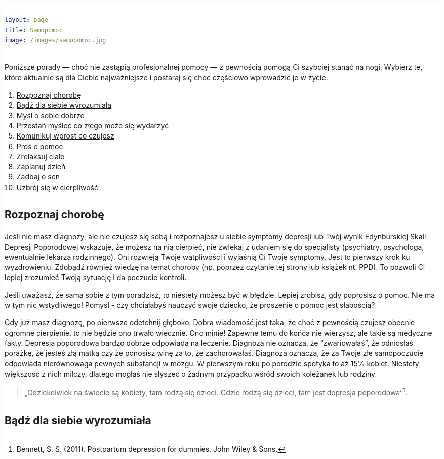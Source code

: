 ```yaml
---
layout: page
title: Samopomoc
image: /images/samopomoc.jpg
---
```



Poniższe porady — choć nie zastąpią profesjonalnej pomocy — z pewnością pomogą Ci szybciej stanąć na nogi. Wybierz te, które aktualnie są dla Ciebie najważniejsze i postaraj się choć częściowo wprowadzić je w życie.  

1. [Rozpoznaj chorobę](#rozpoznaj-chorobę)
1. [Bądź dla siebie wyrozumiała](#bądź-dla-siebie-wyrozumiała)
1. [Myśl o sobie dobrze](#myśl-o-sobie-dobrze)
1. [Przestań myśleć co złego może się wydarzyć](#przestań-myśleć-co-złego-może-się-wydarzyć)
1. [Komunikuj wprost co czujesz](#komunikuj-wprost-co-czujesz)
1. [Proś o pomoc](#proś-o-pomoc)
1. [Zrelaksuj ciało](#zrelaksuj-ciało)
1. [Zaplanuj dzień](#zaplanuj-dzień)
1. [Zadbaj o sen](#zadbaj-o-sen)
1. [Uzbrój się w cierpliwość](#uzbrój-się-w-cierpliwość)



## Rozpoznaj chorobę

Jeśli nie masz diagnozy, ale nie czujesz się sobą i rozpoznajesz u siebie symptomy depresji lub Twój wynik Edynburskiej Skali Depresji Poporodowej wskazuje, że możesz na nią cierpieć, nie zwlekaj z udaniem się do specjalisty (psychiatry, psychologa, ewentualnie lekarza rodzinnego). Oni rozwieją Twoje wątpliwości i wyjaśnią Ci Twoje symptomy. Jest to pierwszy krok ku wyzdrowieniu. Zdobądź również wiedzę na temat choroby (np. poprzez czytanie tej strony lub książek nt. PPD). To pozwoli Ci lepiej zrozumieć Twoją sytuację i da poczucie kontroli. 

<div class="box">
Jeśli uważasz, że sama sobie z tym poradzisz, to niestety możesz być w błędzie. Lepiej zrobisz, gdy poprosisz o pomoc. Nie ma w tym nic wstydliwego! Pomyśl - czy chciałabyś nauczyć swoje dziecko, że proszenie o pomoc jest słabością?
</div>

Gdy już masz diagnozę, po pierwsze odetchnij głęboko. Dobra wiadomość jest taka, że choć z pewnością czujesz obecnie ogromne cierpienie, to nie będzie ono trwało wiecznie. Ono minie! Zapewne temu do końca nie wierzysz, ale takie są medyczne fakty. Depresja poporodowa bardzo dobrze odpowiada na leczenie. Diagnoza nie oznacza, że “zwariowałaś”, że odniosłaś porażkę, że jesteś złą matką czy że ponosisz winę za to, że zachorowałaś. Diagnoza oznacza, że za Twoje złe samopoczucie odpowiada nierównowaga pewnych substancji w mózgu. W pierwszym roku po porodzie spotyka to aż 15% kobiet. Niestety większość z nich milczy, dlatego mogłaś nie słyszeć o żadnym przypadku wśród swoich koleżanek lub rodziny.

> „Gdziekolwiek na świecie są kobiety, tam rodzą się dzieci. Gdzie rodzą się dzieci, tam jest depresja poporodowa”[^Shoshana].


## Bądź dla siebie wyrozumiała


[^Shoshana]: Bennett, S. S. (2011). Postpartum depression for dummies. John Wiley & Sons.
[^rewire]: Pittman, C. M. i Karle, E. M. (2015). Rewire your anxious brain: How to use the neuroscience of fear to end anxiety, panic, and worry. New Harbinger Publications.